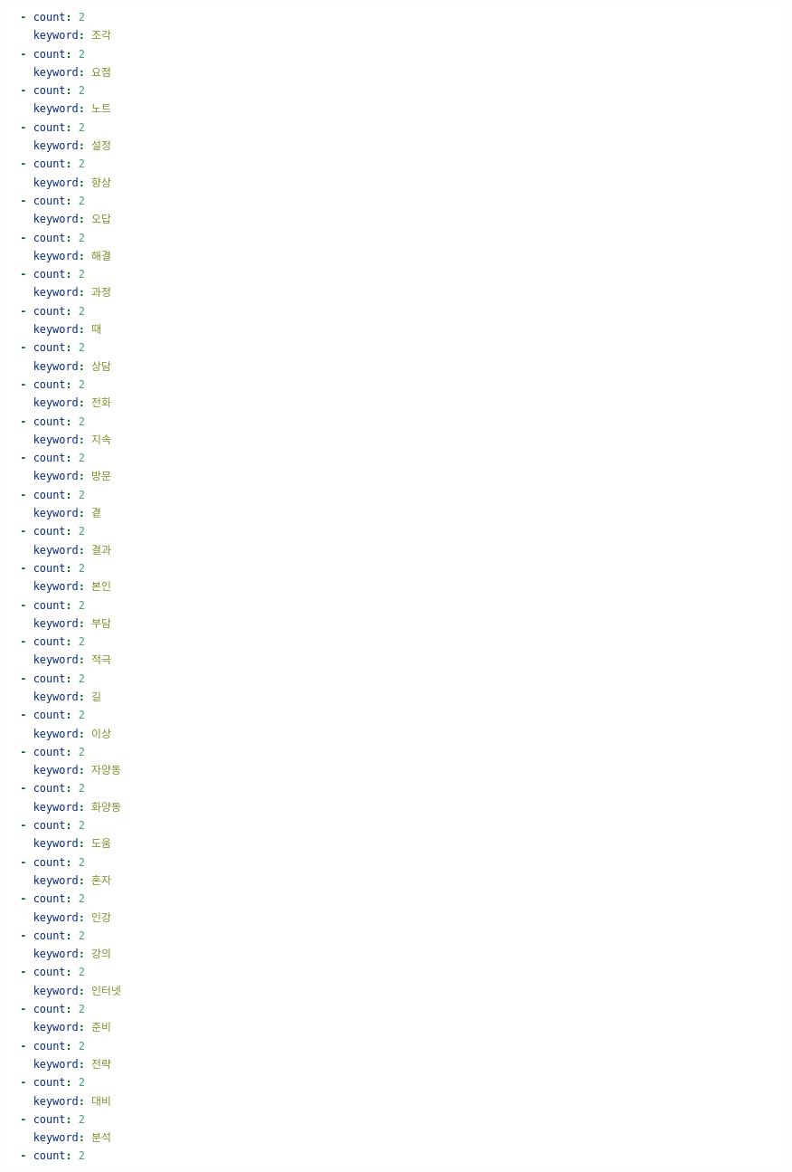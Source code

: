 ```yaml
  - count: 2
    keyword: 조각
  - count: 2
    keyword: 요점
  - count: 2
    keyword: 노트
  - count: 2
    keyword: 설정
  - count: 2
    keyword: 향상
  - count: 2
    keyword: 오답
  - count: 2
    keyword: 해결
  - count: 2
    keyword: 과정
  - count: 2
    keyword: 때
  - count: 2
    keyword: 상담
  - count: 2
    keyword: 전화
  - count: 2
    keyword: 지속
  - count: 2
    keyword: 방문
  - count: 2
    keyword: 곁
  - count: 2
    keyword: 결과
  - count: 2
    keyword: 본인
  - count: 2
    keyword: 부담
  - count: 2
    keyword: 적극
  - count: 2
    keyword: 길
  - count: 2
    keyword: 이상
  - count: 2
    keyword: 자양동
  - count: 2
    keyword: 화양동
  - count: 2
    keyword: 도움
  - count: 2
    keyword: 혼자
  - count: 2
    keyword: 인강
  - count: 2
    keyword: 강의
  - count: 2
    keyword: 인터넷
  - count: 2
    keyword: 준비
  - count: 2
    keyword: 전략
  - count: 2
    keyword: 대비
  - count: 2
    keyword: 분석
  - count: 2
```